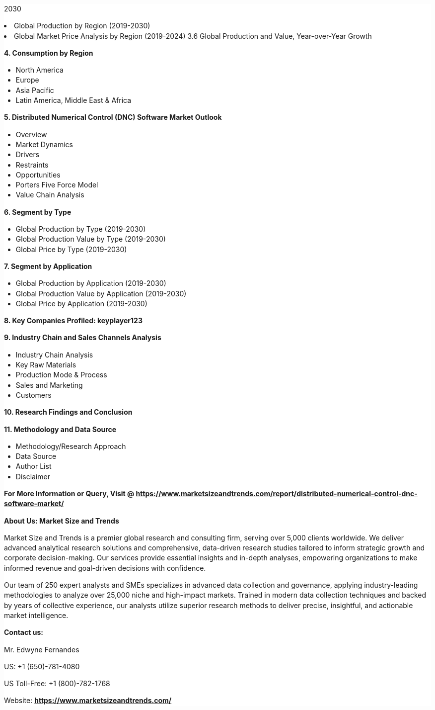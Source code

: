 2030</li><li>Global Production by Region (2019-2030)</li><li>Global Market Price Analysis by Region (2019-2024) 3.6 Global Production and Value, Year-over-Year Growth</li></ul><p><strong>4. Consumption by Region</strong></p><ul><li>North America</li><li>Europe</li><li>Asia Pacific</li><li>Latin America, Middle East &amp; Africa</li></ul><p><strong>5. Distributed Numerical Control (DNC) Software Market Outlook</strong></p><ul><li>Overview</li><li>Market Dynamics</li><li>Drivers</li><li>Restraints</li><li>Opportunities</li><li>Porters Five Force Model</li><li>Value Chain Analysis&nbsp;</li></ul><p><strong>6. Segment by Type</strong></p><ul><li>Global Production by Type (2019-2030)</li><li>Global Production Value by Type (2019-2030)</li><li>Global Price by Type (2019-2030)</li></ul><p><strong>7. Segment by Application</strong></p><ul><li>Global Production by Application (2019-2030)</li><li>Global Production Value by Application (2019-2030)</li><li>Global Price by Application (2019-2030)</li></ul><p><strong>8. Key Companies Profiled: keyplayer123</strong></p><p><strong>9. Industry Chain and Sales Channels Analysis</strong></p><ul><li>Industry Chain Analysis</li><li>Key Raw Materials</li><li>Production Mode &amp; Process</li><li>Sales and Marketing</li><li>Customers</li></ul><p><strong>10. Research Findings and Conclusion</strong></p><p><strong>11. Methodology and Data Source</strong></p><ul><li>Methodology/Research Approach</li><li>Data Source</li><li>Author List</li><li>Disclaimer</li></ul></p><p><strong>For More Information or Query, Visit @ <a href="https://www.marketsizeandtrends.com/report/distributed-numerical-control-dnc-software-market/">https://www.marketsizeandtrends.com/report/distributed-numerical-control-dnc-software-market/</a></strong></p><p><strong>About Us: Market Size and Trends</strong></p><p>Market Size and Trends is a premier global research and consulting firm, serving over 5,000 clients worldwide. We deliver advanced analytical research solutions and comprehensive, data-driven research studies tailored to inform strategic growth and corporate decision-making. Our services provide essential insights and in-depth analyses, empowering organizations to make informed revenue and goal-driven decisions with confidence.</p><p>Our team of 250 expert analysts and SMEs specializes in advanced data collection and governance, applying industry-leading methodologies to analyze over 25,000 niche and high-impact markets. Trained in modern data collection techniques and backed by years of collective experience, our analysts utilize superior research methods to deliver precise, insightful, and actionable market intelligence.</p><p><strong>Contact us:</strong></p><p>Mr. Edwyne Fernandes</p><p>US: +1 (650)-781-4080</p><p>US Toll-Free: +1 (800)-782-1768</p><p>Website: <strong><a href="https://www.marketsizeandtrends.com/">https://www.marketsizeandtrends.com/</a></strong></p>
